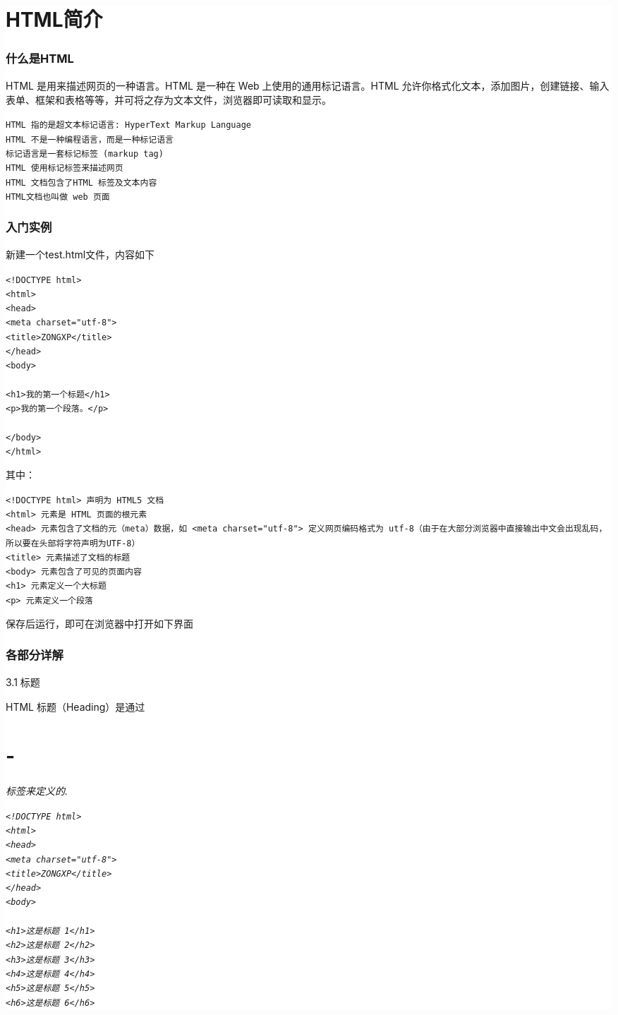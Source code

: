 # HTML简介

### 什么是HTML

HTML 是用来描述网页的一种语言。HTML 是一种在 Web 上使用的通用标记语言。HTML 允许你格式化文本，添加图片，创建链接、输入表单、框架和表格等等，并可将之存为文本文件，浏览器即可读取和显示。

    HTML 指的是超文本标记语言: HyperText Markup Language
    HTML 不是一种编程语言，而是一种标记语言
    标记语言是一套标记标签 (markup tag)
    HTML 使用标记标签来描述网页
    HTML 文档包含了HTML 标签及文本内容
    HTML文档也叫做 web 页面

### 入门实例

新建一个test.html文件，内容如下
```
<!DOCTYPE html>
<html>
<head>
<meta charset="utf-8">
<title>ZONGXP</title>
</head>
<body>
    
<h1>我的第一个标题</h1>
<p>我的第一个段落。</p>
    
</body>
</html>
```
其中：
```
<!DOCTYPE html> 声明为 HTML5 文档
<html> 元素是 HTML 页面的根元素
<head> 元素包含了文档的元（meta）数据，如 <meta charset="utf-8"> 定义网页编码格式为 utf-8（由于在大部分浏览器中直接输出中文会出现乱码，所以要在头部将字符声明为UTF-8）
<title> 元素描述了文档的标题
<body> 元素包含了可见的页面内容
<h1> 元素定义一个大标题
<p> 元素定义一个段落
```
保存后运行，即可在浏览器中打开如下界面

### 各部分详解
3.1 标题

HTML 标题（Heading）是通过<h1> - <h6> 标签来定义的.
```
<!DOCTYPE html>
<html>
<head>
<meta charset="utf-8">
<title>ZONGXP</title>
</head>
<body>
    
<h1>这是标题 1</h1>
<h2>这是标题 2</h2>
<h3>这是标题 3</h3>
<h4>这是标题 4</h4>
<h5>这是标题 5</h5>
<h6>这是标题 6</h6>
```